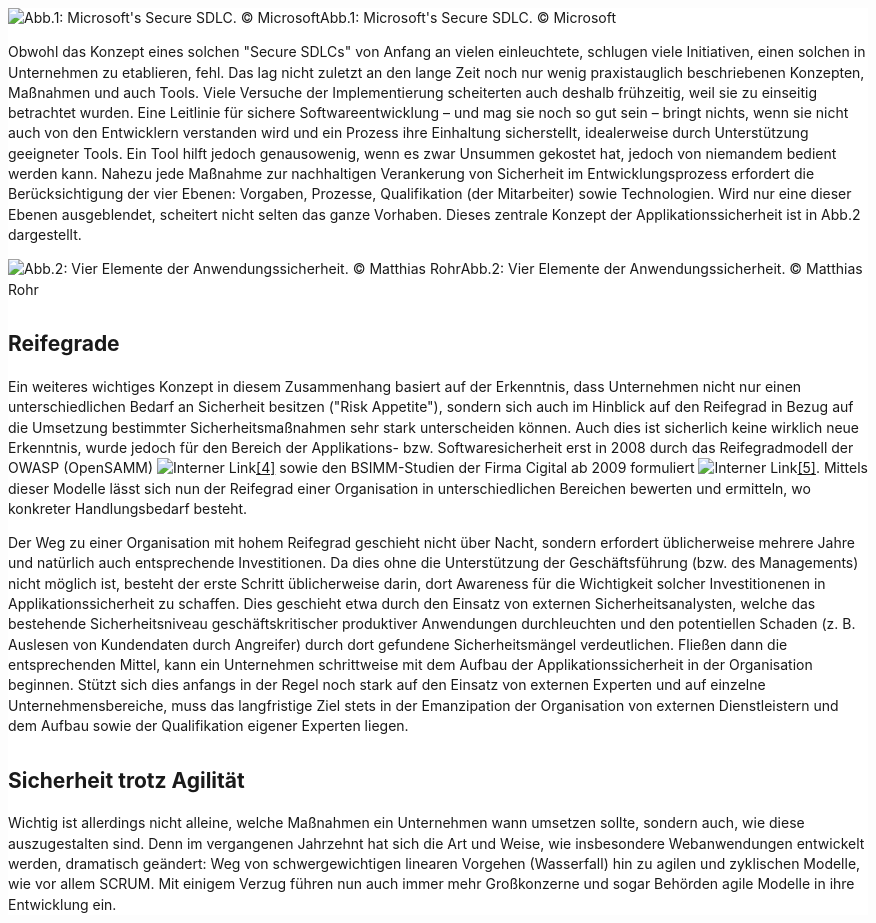 ![Abb.1: Microsoft's Secure SDLC. © Microsoft](fileadmin/_processed_/csm_Rohr_Abb1_fd59915f60.png)Abb.1: Microsoft's Secure SDLC. © Microsoft

Obwohl das Konzept eines solchen "Secure SDLCs" von Anfang an vielen einleuchtete, schlugen viele Initiativen, einen solchen in Unternehmen zu etablieren, fehl. Das lag nicht zuletzt an den lange Zeit noch nur wenig praxistauglich beschriebenen Konzepten, Maßnahmen und auch Tools. Viele Versuche der Implementierung scheiterten auch deshalb frühzeitig, weil sie zu einseitig betrachtet wurden. Eine Leitlinie für sichere Softwareentwicklung – und mag sie noch so gut sein – bringt nichts, wenn sie nicht auch von den Entwicklern verstanden wird und ein Prozess ihre Einhaltung sicherstellt, idealerweise durch Unterstützung geeigneter Tools. Ein Tool hilft jedoch genausowenig, wenn es zwar Unsummen gekostet hat, jedoch von niemandem bedient werden kann. Nahezu jede Maßnahme zur nachhaltigen Verankerung von Sicherheit im Entwicklungsprozess erfordert die Berücksichtigung der vier Ebenen: Vorgaben, Prozesse, Qualifikation (der Mitarbeiter) sowie Technologien. Wird nur eine dieser Ebenen ausgeblendet, scheitert nicht selten das ganze Vorhaben. Dieses zentrale Konzept der Applikationssicherheit ist in Abb.2 dargestellt.

![Abb.2: Vier Elemente der Anwendungssicherheit. © Matthias Rohr](http://www.informatik-aktuell.de/fileadmin/_processed_/csm_Rohr-Abb2_27504ee707.png)Abb.2: Vier Elemente der Anwendungssicherheit. © Matthias Rohr 

## Reifegrade

Ein weiteres wichtiges Konzept in diesem Zusammenhang basiert auf der Erkenntnis, dass Unternehmen nicht nur einen unterschiedlichen Bedarf an Sicherheit besitzen ("Risk Appetite"), sondern sich auch im Hinblick auf den Reifegrad in Bezug auf die Umsetzung bestimmter Sicherheitsmaßnahmen sehr stark unterscheiden können. Auch dies ist sicherlich keine wirklich neue Erkenntnis, wurde jedoch für den Bereich der Applikations- bzw. Softwaresicherheit erst in 2008 durch das Reifegradmodell der OWASP (OpenSAMM) ![Interner Link](typo3/sysext/rtehtmlarea/htmlarea/plugins/TYPO3Browsers/img/internal_link.gif)[[4]](betrieb/sicherheit/sicherheit-im-software-entwicklungsprozess.html#c11825) sowie den BSIMM-Studien der Firma Cigital ab 2009 formuliert ![Interner Link](typo3/sysext/rtehtmlarea/htmlarea/plugins/TYPO3Browsers/img/internal_link.gif)[[5]](betrieb/sicherheit/sicherheit-im-software-entwicklungsprozess.html#c11825). Mittels dieser Modelle lässt sich nun der Reifegrad einer Organisation in unterschiedlichen Bereichen bewerten und ermitteln, wo konkreter Handlungsbedarf besteht. 

Der Weg zu einer Organisation mit hohem Reifegrad geschieht nicht über Nacht, sondern erfordert üblicherweise mehrere Jahre und natürlich auch entsprechende Investitionen. Da dies ohne die Unterstützung der Geschäftsführung (bzw. des Managements) nicht möglich ist, besteht der erste Schritt üblicherweise darin, dort Awareness für die Wichtigkeit solcher Investitionenen in Applikationssicherheit zu schaffen. Dies geschieht etwa durch den Einsatz von externen Sicherheitsanalysten, welche das bestehende Sicherheitsniveau geschäftskritischer produktiver Anwendungen durchleuchten und den potentiellen Schaden (z. B. Auslesen von Kundendaten durch Angreifer) durch dort gefundene Sicherheitsmängel verdeutlichen. Fließen dann die entsprechenden Mittel, kann ein Unternehmen schrittweise mit dem Aufbau der Applikationssicherheit in der Organisation beginnen. Stützt sich dies anfangs in der Regel noch stark auf den Einsatz von externen Experten und auf einzelne Unternehmensbereiche, muss das langfristige Ziel stets in der Emanzipation der Organisation von externen Dienstleistern und dem Aufbau sowie der Qualifikation eigener Experten liegen.

## Sicherheit trotz Agilität

Wichtig ist allerdings nicht alleine, welche Maßnahmen ein Unternehmen wann umsetzen sollte, sondern auch, wie diese auszugestalten sind. Denn im vergangenen Jahrzehnt hat sich die Art und Weise, wie insbesondere Webanwendungen entwickelt werden, dramatisch geändert: Weg von schwergewichtigen linearen Vorgehen (Wasserfall) hin zu agilen und zyklischen Modelle, wie vor allem SCRUM. Mit einigem Verzug führen nun auch immer mehr Großkonzerne und sogar Behörden agile Modelle in ihre Entwicklung ein. 
